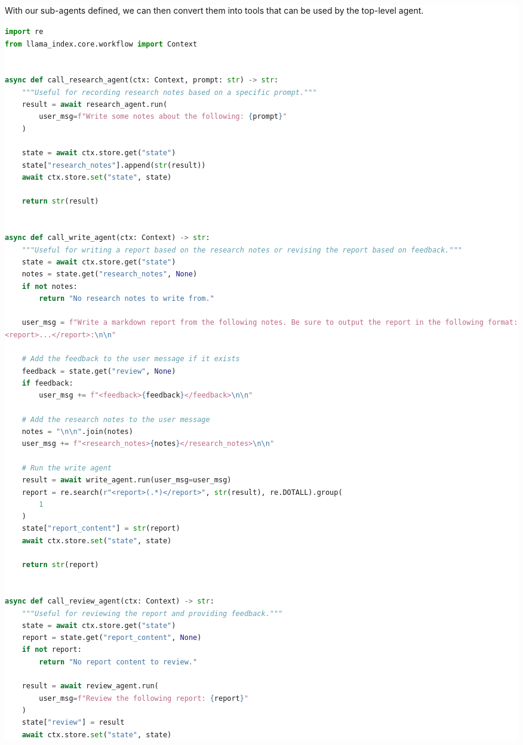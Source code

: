 With our sub-agents defined, we can then convert them into tools that can be used by the top-level agent.


```python
import re
from llama_index.core.workflow import Context


async def call_research_agent(ctx: Context, prompt: str) -> str:
    """Useful for recording research notes based on a specific prompt."""
    result = await research_agent.run(
        user_msg=f"Write some notes about the following: {prompt}"
    )

    state = await ctx.store.get("state")
    state["research_notes"].append(str(result))
    await ctx.store.set("state", state)

    return str(result)


async def call_write_agent(ctx: Context) -> str:
    """Useful for writing a report based on the research notes or revising the report based on feedback."""
    state = await ctx.store.get("state")
    notes = state.get("research_notes", None)
    if not notes:
        return "No research notes to write from."

    user_msg = f"Write a markdown report from the following notes. Be sure to output the report in the following format: <report>...</report>:\n\n"

    # Add the feedback to the user message if it exists
    feedback = state.get("review", None)
    if feedback:
        user_msg += f"<feedback>{feedback}</feedback>\n\n"

    # Add the research notes to the user message
    notes = "\n\n".join(notes)
    user_msg += f"<research_notes>{notes}</research_notes>\n\n"

    # Run the write agent
    result = await write_agent.run(user_msg=user_msg)
    report = re.search(r"<report>(.*)</report>", str(result), re.DOTALL).group(
        1
    )
    state["report_content"] = str(report)
    await ctx.store.set("state", state)

    return str(report)


async def call_review_agent(ctx: Context) -> str:
    """Useful for reviewing the report and providing feedback."""
    state = await ctx.store.get("state")
    report = state.get("report_content", None)
    if not report:
        return "No report content to review."

    result = await review_agent.run(
        user_msg=f"Review the following report: {report}"
    )
    state["review"] = result
    await ctx.store.set("state", state)
```